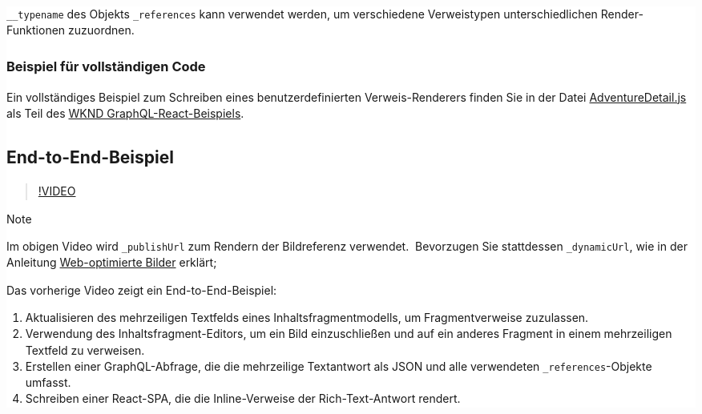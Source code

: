 `__typename` des Objekts `_references` kann verwendet werden, um verschiedene Verweistypen unterschiedlichen Render-Funktionen zuzuordnen.

### Beispiel für vollständigen Code

Ein vollständiges Beispiel zum Schreiben eines benutzerdefinierten Verweis-Renderers finden Sie in der Datei [AdventureDetail.js](https://github.com/adobe/aem-guides-wknd-graphql/blob/main/react-app/src/components/AdventureDetail.js) als Teil des [WKND GraphQL-React-Beispiels](https://github.com/adobe/aem-guides-wknd-graphql/tree/main/react-app).

## End-to-End-Beispiel

>[!VIDEO](https://video.tv.adobe.com/v/342105?quality=12&learn=on)

>[!NOTE]
>
> Im obigen Video wird `_publishUrl` zum Rendern der Bildreferenz verwendet.  Bevorzugen Sie stattdessen `_dynamicUrl`, wie in der Anleitung [Web-optimierte Bilder](./images.md) erklärt;


Das vorherige Video zeigt ein End-to-End-Beispiel:

1. Aktualisieren des mehrzeiligen Textfelds eines Inhaltsfragmentmodells, um Fragmentverweise zuzulassen.
2. Verwendung des Inhaltsfragment-Editors, um ein Bild einzuschließen und auf ein anderes Fragment in einem mehrzeiligen Textfeld zu verweisen.
3. Erstellen einer GraphQL-Abfrage, die die mehrzeilige Textantwort als JSON und alle verwendeten `_references`-Objekte umfasst.
4. Schreiben einer React-SPA, die die Inline-Verweise der Rich-Text-Antwort rendert.
